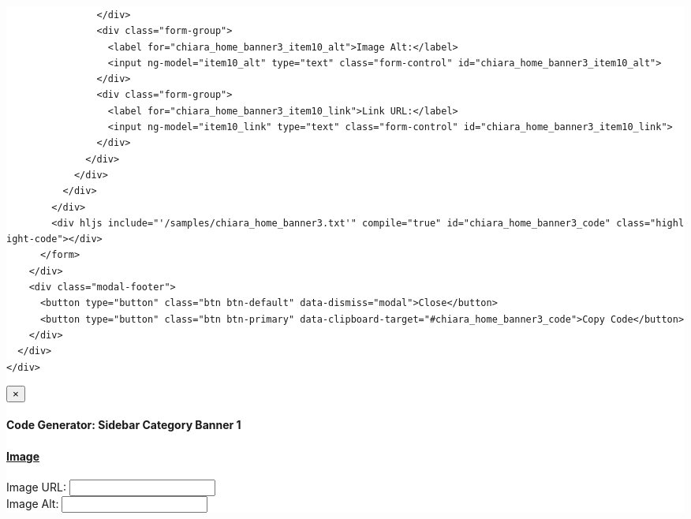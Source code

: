                     </div>
                    <div class="form-group">
                      <label for="chiara_home_banner3_item10_alt">Image Alt:</label>
                      <input ng-model="item10_alt" type="text" class="form-control" id="chiara_home_banner3_item10_alt">
                    </div>
                    <div class="form-group">
                      <label for="chiara_home_banner3_item10_link">Link URL:</label>
                      <input ng-model="item10_link" type="text" class="form-control" id="chiara_home_banner3_item10_link">
                    </div>
                  </div>
                </div>
              </div>
            </div>
            <div hljs include="'/samples/chiara_home_banner3.txt'" compile="true" id="chiara_home_banner3_code" class="highlight-code"></div>
          </form>
        </div>
        <div class="modal-footer">
          <button type="button" class="btn btn-default" data-dismiss="modal">Close</button>
          <button type="button" class="btn btn-primary" data-clipboard-target="#chiara_home_banner3_code">Copy Code</button>
        </div>
      </div>
    </div>
  </div>
  
  <div class="modal fade" id="chiara_sidebar_category_banner1_modal" tabindex="-1" role="dialog" aria-labelledby="chiara_sidebar_category_banner1_modal_label">
    <div class="modal-dialog" role="document">
      <div class="modal-content">
        <div class="modal-header">
          <button type="button" class="close" data-dismiss="modal" aria-label="Close"><span aria-hidden="true">&times;</span></button>
          <h4 class="modal-title" id="chiara_sidebar_category_banner1_modal_label">Code Generator: Sidebar Category Banner 1</h4>
        </div>
        <div class="modal-body">
          <form>
            <div class="panel-group" id="chiara_sidebar_category_banner1_accordion" role="tablist" aria-multiselectable="true">
              <div class="panel panel-default">
                <div class="panel-heading" role="tab" id="chiara_sidebar_category_banner1_item1_heading">
                  <h4 class="panel-title">
                    <a role="button" data-toggle="collapse" data-parent="#chiara_sidebar_category_banner1_accordion" href="#chiara_sidebar_category_banner1_item1_collapse" aria-expanded="true" aria-controls="chiara_sidebar_category_banner1_item1_collapse">
                      Image
                    </a>
                  </h4>
                </div>
                <div id="chiara_sidebar_category_banner1_item1_collapse" class="panel-collapse collapse in" role="tabpanel" aria-labelledby="chiara_sidebar_category_banner1_item1_heading">
                  <div class="panel-body">
                    <div class="form-group">
                      <label for="chiara_sidebar_category_banner1_item1_img">Image URL:</label>
                      <input ng-model="item1_img" type="text" class="form-control" id="chiara_sidebar_category_banner1_item1_img" ng-init="item1_img='https://cdn7.bigcommerce.com/s-esi1aufjsk/product_images/uploaded_images/brand01.png'">
                    </div>
                    <div class="form-group">
                      <label for="chiara_sidebar_category_banner1_item1_alt">Image Alt:</label>
                      <input ng-model="item1_alt" type="text" class="form-control" id="chiara_sidebar_category_banner1_item1_alt">